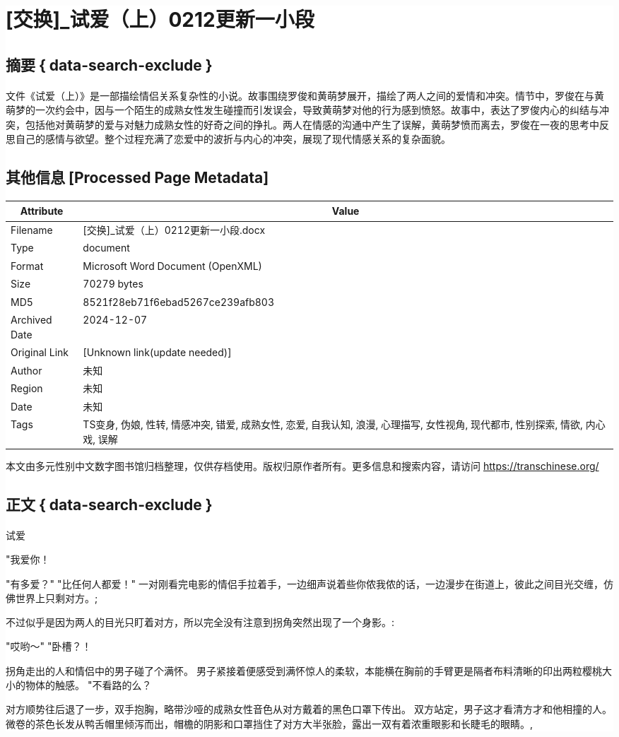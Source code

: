 # [交换]_试爱（上）0212更新一小段



## 摘要  { data-search-exclude }


文件《试爱（上）》是一部描绘情侣关系复杂性的小说。故事围绕罗俊和黄萌梦展开，描绘了两人之间的爱情和冲突。情节中，罗俊在与黄萌梦的一次约会中，因与一个陌生的成熟女性发生碰撞而引发误会，导致黄萌梦对他的行为感到愤怒。故事中，表达了罗俊内心的纠结与冲突，包括他对黄萌梦的爱与对魅力成熟女性的好奇之间的挣扎。两人在情感的沟通中产生了误解，黄萌梦愤而离去，罗俊在一夜的思考中反思自己的感情与欲望。整个过程充满了恋爱中的波折与内心的冲突，展现了现代情感关系的复杂面貌。



## 其他信息 [Processed Page Metadata]

| Attribute       | Value                                  |
|-----------------|----------------------------------------|
| Filename        | [交换]_试爱（上）0212更新一小段.docx                             |
| Type            | document                                 |
| Format          | Microsoft Word Document (OpenXML)                               |
| Size            | 70279 bytes                           |
| MD5             | 8521f28eb71f6ebad5267ce239afb803                                  |
| Archived Date   | 2024-12-07                             |
| Original Link   | [Unknown link(update needed)]                         |
| Author          | 未知                               |
| Region          | 未知                               |
| Date            | 未知                                 |
| Tags            | TS变身, 伪娘, 性转, 情感冲突, 错爱, 成熟女性, 恋爱, 自我认知, 浪漫, 心理描写, 女性视角, 现代都市, 性别探索, 情欲, 内心戏, 误解                                 |

本文由多元性别中文数字图书馆归档整理，仅供存档使用。版权归原作者所有。更多信息和搜索内容，请访问 <https://transchinese.org/>


## 正文 { data-search-exclude }


试爱

"我爱你！

"有多爱？" "比任何人都爱！" 一对刚看完电影的情侣手拉着手，一边细声说着些你侬我侬的话，一边漫步在街道上，彼此之间目光交缠，仿佛世界上只剩对方。;

不过似乎是因为两人的目光只盯着对方，所以完全没有注意到拐角突然出现了一个身影。:

"哎哟～" "卧槽？！

拐角走出的人和情侣中的男子碰了个满怀。 男子紧接着便感受到满怀惊人的柔软，本能横在胸前的手臂更是隔者布料清晰的印出两粒樱桃大小的物体的触感。 "不看路的么？

对方顺势往后退了一步，双手抱胸，略带沙哑的成熟女性音色从对方戴着的黑色口罩下传出。 双方站定，男子这才看清方才和他相撞的人。 微卷的茶色长发从鸭舌帽里倾泻而出，帽檐的阴影和口罩挡住了对方大半张脸，露出一双有着浓重眼影和长睫毛的眼睛。,
